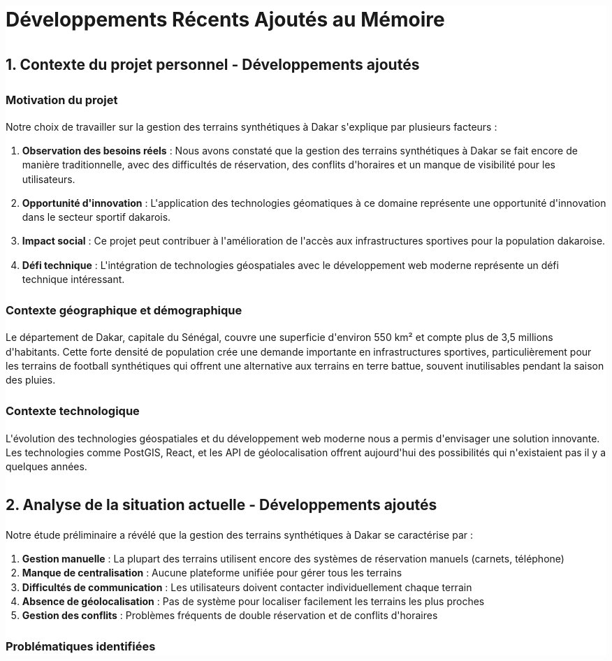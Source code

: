 # Développements Récents Ajoutés au Mémoire

## 1. Contexte du projet personnel - Développements ajoutés

### Motivation du projet

Notre choix de travailler sur la gestion des terrains synthétiques à Dakar s'explique par plusieurs facteurs :

1. **Observation des besoins réels** : Nous avons constaté que la gestion des terrains synthétiques à Dakar se fait encore de manière traditionnelle, avec des difficultés de réservation, des conflits d'horaires et un manque de visibilité pour les utilisateurs.

2. **Opportunité d'innovation** : L'application des technologies géomatiques à ce domaine représente une opportunité d'innovation dans le secteur sportif dakarois.

3. **Impact social** : Ce projet peut contribuer à l'amélioration de l'accès aux infrastructures sportives pour la population dakaroise.

4. **Défi technique** : L'intégration de technologies géospatiales avec le développement web moderne représente un défi technique intéressant.

### Contexte géographique et démographique

Le département de Dakar, capitale du Sénégal, couvre une superficie d'environ 550 km² et compte plus de 3,5 millions d'habitants. Cette forte densité de population crée une demande importante en infrastructures sportives, particulièrement pour les terrains de football synthétiques qui offrent une alternative aux terrains en terre battue, souvent inutilisables pendant la saison des pluies.

### Contexte technologique

L'évolution des technologies géospatiales et du développement web moderne nous a permis d'envisager une solution innovante. Les technologies comme PostGIS, React, et les API de géolocalisation offrent aujourd'hui des possibilités qui n'existaient pas il y a quelques années.

## 2. Analyse de la situation actuelle - Développements ajoutés

Notre étude préliminaire a révélé que la gestion des terrains synthétiques à Dakar se caractérise par :

1. **Gestion manuelle** : La plupart des terrains utilisent encore des systèmes de réservation manuels (carnets, téléphone)
2. **Manque de centralisation** : Aucune plateforme unifiée pour gérer tous les terrains
3. **Difficultés de communication** : Les utilisateurs doivent contacter individuellement chaque terrain
4. **Absence de géolocalisation** : Pas de système pour localiser facilement les terrains les plus proches
5. **Gestion des conflits** : Problèmes fréquents de double réservation et de conflits d'horaires

### Problématiques identifiées
